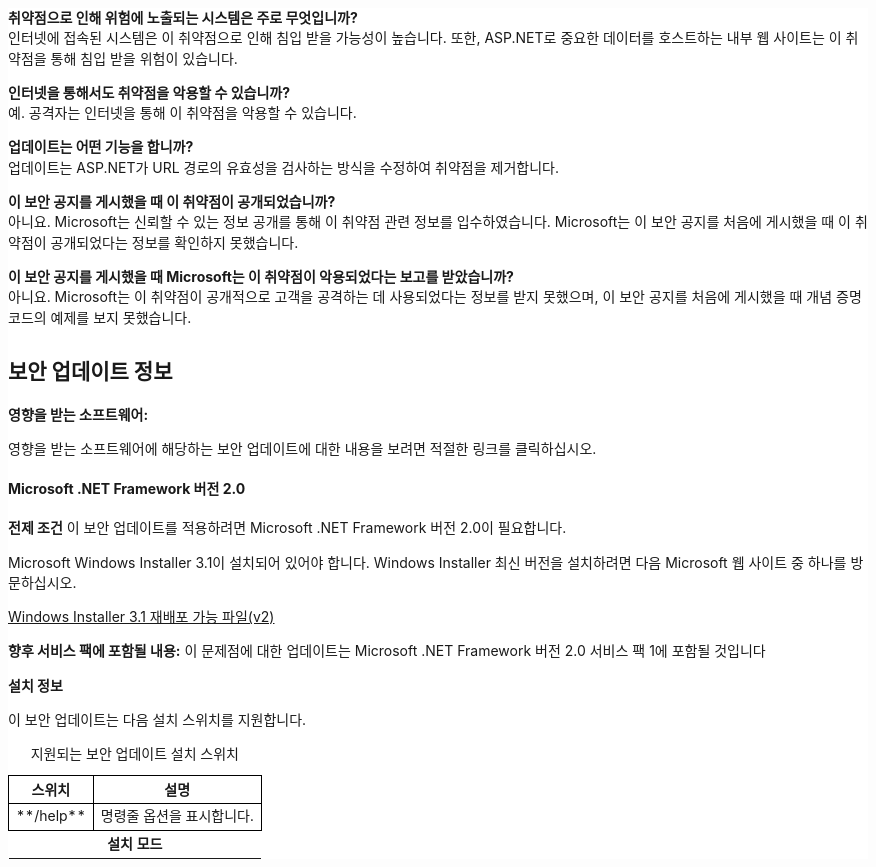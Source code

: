 **취약점으로 인해 위험에 노출되는 시스템은 주로 무엇입니까?**  
인터넷에 접속된 시스템은 이 취약점으로 인해 침입 받을 가능성이 높습니다. 또한, ASP.NET로 중요한 데이터를 호스트하는 내부 웹 사이트는 이 취약점을 통해 침입 받을 위험이 있습니다.

**인터넷을 통해서도 취약점을 악용할 수 있습니까?**  
예. 공격자는 인터넷을 통해 이 취약점을 악용할 수 있습니다.

**업데이트는 어떤 기능을 합니까?**  
업데이트는 ASP.NET가 URL 경로의 유효성을 검사하는 방식을 수정하여 취약점을 제거합니다.

**이 보안 공지를 게시했을 때 이 취약점이 공개되었습니까?**  
아니요. Microsoft는 신뢰할 수 있는 정보 공개를 통해 이 취약점 관련 정보를 입수하였습니다. Microsoft는 이 보안 공지를 처음에 게시했을 때 이 취약점이 공개되었다는 정보를 확인하지 못했습니다.

**이 보안 공지를 게시했을 때 Microsoft는 이 취약점이 악용되었다는 보고를 받았습니까?**  
아니요. Microsoft는 이 취약점이 공개적으로 고객을 공격하는 데 사용되었다는 정보를 받지 못했으며, 이 보안 공지를 처음에 게시했을 때 개념 증명 코드의 예제를 보지 못했습니다.

보안 업데이트 정보
------------------

 
**영향을 받는 소프트웨어:**

영향을 받는 소프트웨어에 해당하는 보안 업데이트에 대한 내용을 보려면 적절한 링크를 클릭하십시오.

#### Microsoft .NET Framework 버전 2.0

**전제 조건**
이 보안 업데이트를 적용하려면 Microsoft .NET Framework 버전 2.0이 필요합니다.

Microsoft Windows Installer 3.1이 설치되어 있어야 합니다. Windows Installer 최신 버전을 설치하려면 다음 Microsoft 웹 사이트 중 하나를 방문하십시오.

[Windows Installer 3.1 재배포 가능 파일(v2)](http://www.microsoft.com/downloads/details.aspx?displaylang=ko&familyid=889482fc-5f56-4a38-b838-de776fd4138c)

**향후 서비스 팩에 포함될 내용:**
이 문제점에 대한 업데이트는 Microsoft .NET Framework 버전 2.0 서비스 팩 1에 포함될 것입니다

**설치 정보**

이 보안 업데이트는 다음 설치 스위치를 지원합니다.

<p></p>

<table class="dataTable">
<caption>
지원되는 보안 업데이트 설치 스위치
</caption>
<tr class="thead">
<th style="border:1px solid black;" >
스위치
</th>
<th style="border:1px solid black;" >
설명
</th>
</tr>
<tr>
<td style="border:1px solid black;">
**/help**
</td>
<td style="border:1px solid black;">
명령줄 옵션을 표시합니다.
</td>
</tr>
<tr>
<th colspan="2">
설치 모드
</th>
</tr>